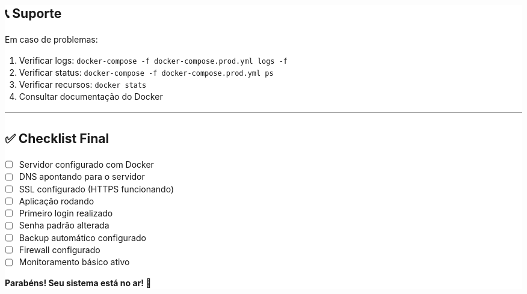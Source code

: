 
## 📞 Suporte

Em caso de problemas:
1. Verificar logs: `docker-compose -f docker-compose.prod.yml logs -f`
2. Verificar status: `docker-compose -f docker-compose.prod.yml ps`
3. Verificar recursos: `docker stats`
4. Consultar documentação do Docker

---

## ✅ Checklist Final

- [ ] Servidor configurado com Docker
- [ ] DNS apontando para o servidor
- [ ] SSL configurado (HTTPS funcionando)
- [ ] Aplicação rodando
- [ ] Primeiro login realizado
- [ ] Senha padrão alterada
- [ ] Backup automático configurado
- [ ] Firewall configurado
- [ ] Monitoramento básico ativo

**Parabéns! Seu sistema está no ar! 🎉**

